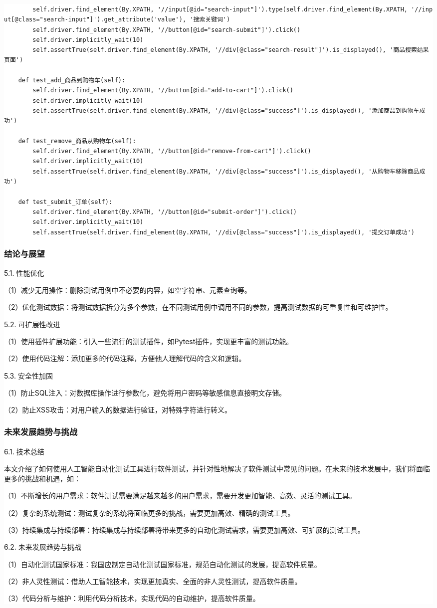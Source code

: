 ```
        self.driver.find_element(By.XPATH, '//input[@id="search-input"]').type(self.driver.find_element(By.XPATH, '//input[@class="search-input"]').get_attribute('value'), '搜索关键词')
        self.driver.find_element(By.XPATH, '//button[@id="search-submit"]').click()
        self.driver.implicitly_wait(10)
        self.assertTrue(self.driver.find_element(By.XPATH, '//div[@class="search-result"]').is_displayed(), '商品搜索结果页面')

    def test_add_商品到购物车(self):
        self.driver.find_element(By.XPATH, '//button[@id="add-to-cart"]').click()
        self.driver.implicitly_wait(10)
        self.assertTrue(self.driver.find_element(By.XPATH, '//div[@class="success"]').is_displayed(), '添加商品到购物车成功')

    def test_remove_商品从购物车(self):
        self.driver.find_element(By.XPATH, '//button[@id="remove-from-cart"]').click()
        self.driver.implicitly_wait(10)
        self.assertTrue(self.driver.find_element(By.XPATH, '//div[@class="success"]').is_displayed(), '从购物车移除商品成功')

    def test_submit_订单(self):
        self.driver.find_element(By.XPATH, '//button[@id="submit-order"]').click()
        self.driver.implicitly_wait(10)
        self.assertTrue(self.driver.find_element(By.XPATH, '//div[@class="success"]').is_displayed(), '提交订单成功')
```

### 结论与展望

5.1. 性能优化

（1）减少无用操作：删除测试用例中不必要的内容，如空字符串、元素查询等。

（2）优化测试数据：将测试数据拆分为多个参数，在不同测试用例中调用不同的参数，提高测试数据的可重复性和可维护性。

5.2. 可扩展性改进

（1）使用插件扩展功能：引入一些流行的测试插件，如Pytest插件，实现更丰富的测试功能。

（2）使用代码注解：添加更多的代码注释，方便他人理解代码的含义和逻辑。

5.3. 安全性加固

（1）防止SQL注入：对数据库操作进行参数化，避免将用户密码等敏感信息直接明文存储。

（2）防止XSS攻击：对用户输入的数据进行验证，对特殊字符进行转义。

### 未来发展趋势与挑战

6.1. 技术总结

本文介绍了如何使用人工智能自动化测试工具进行软件测试，并针对性地解决了软件测试中常见的问题。在未来的技术发展中，我们将面临更多的挑战和机遇，如：

（1）不断增长的用户需求：软件测试需要满足越来越多的用户需求，需要开发更加智能、高效、灵活的测试工具。

（2）复杂的系统测试：测试复杂的系统将面临更多的挑战，需要更加高效、精确的测试工具。

（3）持续集成与持续部署：持续集成与持续部署将带来更多的自动化测试需求，需要更加高效、可扩展的测试工具。

6.2. 未来发展趋势与挑战

（1）自动化测试国家标准：我国应制定自动化测试国家标准，规范自动化测试的发展，提高软件质量。

（2）非人灵性测试：借助人工智能技术，实现更加真实、全面的非人灵性测试，提高软件质量。

（3）代码分析与维护：利用代码分析技术，实现代码的自动维护，提高软件质量。